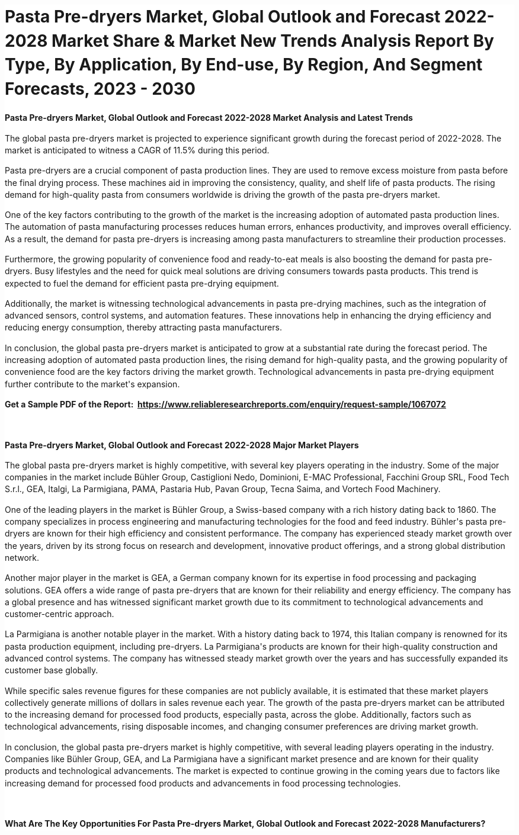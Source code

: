 <p><h1>Pasta Pre-dryers Market, Global Outlook and Forecast 2022-2028 Market Share & Market New Trends Analysis Report By Type, By Application, By End-use, By Region, And Segment Forecasts, 2023 - 2030</h1></p><p><strong>Pasta Pre-dryers Market, Global Outlook and Forecast 2022-2028 Market Analysis and Latest Trends</strong></p>
<p><p>The global pasta pre-dryers market is projected to experience significant growth during the forecast period of 2022-2028. The market is anticipated to witness a CAGR of 11.5% during this period.</p><p>Pasta pre-dryers are a crucial component of pasta production lines. They are used to remove excess moisture from pasta before the final drying process. These machines aid in improving the consistency, quality, and shelf life of pasta products. The rising demand for high-quality pasta from consumers worldwide is driving the growth of the pasta pre-dryers market.</p><p>One of the key factors contributing to the growth of the market is the increasing adoption of automated pasta production lines. The automation of pasta manufacturing processes reduces human errors, enhances productivity, and improves overall efficiency. As a result, the demand for pasta pre-dryers is increasing among pasta manufacturers to streamline their production processes.</p><p>Furthermore, the growing popularity of convenience food and ready-to-eat meals is also boosting the demand for pasta pre-dryers. Busy lifestyles and the need for quick meal solutions are driving consumers towards pasta products. This trend is expected to fuel the demand for efficient pasta pre-drying equipment.</p><p>Additionally, the market is witnessing technological advancements in pasta pre-drying machines, such as the integration of advanced sensors, control systems, and automation features. These innovations help in enhancing the drying efficiency and reducing energy consumption, thereby attracting pasta manufacturers.</p><p>In conclusion, the global pasta pre-dryers market is anticipated to grow at a substantial rate during the forecast period. The increasing adoption of automated pasta production lines, the rising demand for high-quality pasta, and the growing popularity of convenience food are the key factors driving the market growth. Technological advancements in pasta pre-drying equipment further contribute to the market's expansion.</p></p>
<p><strong>Get a Sample PDF of the Report:&nbsp; <a href="https://www.reliableresearchreports.com/enquiry/request-sample/1067072">https://www.reliableresearchreports.com/enquiry/request-sample/1067072</a></strong></p>
<p>&nbsp;</p>
<p><strong>Pasta Pre-dryers Market, Global Outlook and Forecast 2022-2028 Major Market Players</strong></p>
<p><p>The global pasta pre-dryers market is highly competitive, with several key players operating in the industry. Some of the major companies in the market include Bühler Group, Castiglioni Nedo, Dominioni, E-MAC Professional, Facchini Group SRL, Food Tech S.r.l., GEA, Italgi, La Parmigiana, PAMA, Pastaria Hub, Pavan Group, Tecna Saima, and Vortech Food Machinery.</p><p>One of the leading players in the market is Bühler Group, a Swiss-based company with a rich history dating back to 1860. The company specializes in process engineering and manufacturing technologies for the food and feed industry. Bühler's pasta pre-dryers are known for their high efficiency and consistent performance. The company has experienced steady market growth over the years, driven by its strong focus on research and development, innovative product offerings, and a strong global distribution network.</p><p>Another major player in the market is GEA, a German company known for its expertise in food processing and packaging solutions. GEA offers a wide range of pasta pre-dryers that are known for their reliability and energy efficiency. The company has a global presence and has witnessed significant market growth due to its commitment to technological advancements and customer-centric approach.</p><p>La Parmigiana is another notable player in the market. With a history dating back to 1974, this Italian company is renowned for its pasta production equipment, including pre-dryers. La Parmigiana's products are known for their high-quality construction and advanced control systems. The company has witnessed steady market growth over the years and has successfully expanded its customer base globally.</p><p>While specific sales revenue figures for these companies are not publicly available, it is estimated that these market players collectively generate millions of dollars in sales revenue each year. The growth of the pasta pre-dryers market can be attributed to the increasing demand for processed food products, especially pasta, across the globe. Additionally, factors such as technological advancements, rising disposable incomes, and changing consumer preferences are driving market growth.</p><p>In conclusion, the global pasta pre-dryers market is highly competitive, with several leading players operating in the industry. Companies like Bühler Group, GEA, and La Parmigiana have a significant market presence and are known for their quality products and technological advancements. The market is expected to continue growing in the coming years due to factors like increasing demand for processed food products and advancements in food processing technologies.</p></p>
<p>&nbsp;</p>
<p><strong>What Are The Key Opportunities For Pasta Pre-dryers Market, Global Outlook and Forecast 2022-2028 Manufacturers?</strong></p>